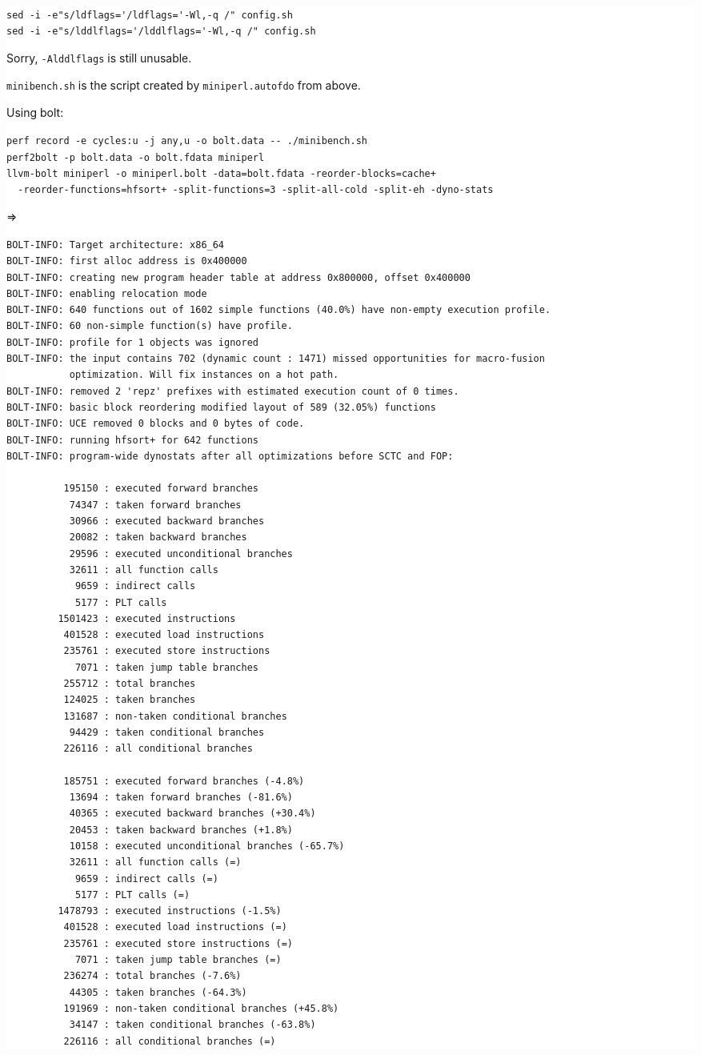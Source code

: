     sed -i -e"s/ldflags='/ldflags='-Wl,-q /" config.sh
    sed -i -e"s/lddlflags='/lddlflags='-Wl,-q /" config.sh

Sorry, `-Alddlflags` is still unusable.

`minibench.sh` is the script created by `miniperl.autofdo` from above.

Using bolt:

    perf record -e cycles:u -j any,u -o bolt.data -- ./minibench.sh
    perf2bolt -p bolt.data -o bolt.fdata miniperl
    llvm-bolt miniperl -o miniperl.bolt -data=bolt.fdata -reorder-blocks=cache+ 
      -reorder-functions=hfsort+ -split-functions=3 -split-all-cold -split-eh -dyno-stats

=>

    BOLT-INFO: Target architecture: x86_64
    BOLT-INFO: first alloc address is 0x400000
    BOLT-INFO: creating new program header table at address 0x800000, offset 0x400000
    BOLT-INFO: enabling relocation mode
    BOLT-INFO: 640 functions out of 1602 simple functions (40.0%) have non-empty execution profile.
    BOLT-INFO: 60 non-simple function(s) have profile.
    BOLT-INFO: profile for 1 objects was ignored
    BOLT-INFO: the input contains 702 (dynamic count : 1471) missed opportunities for macro-fusion
               optimization. Will fix instances on a hot path.
    BOLT-INFO: removed 2 'repz' prefixes with estimated execution count of 0 times.
    BOLT-INFO: basic block reordering modified layout of 589 (32.05%) functions
    BOLT-INFO: UCE removed 0 blocks and 0 bytes of code.
    BOLT-INFO: running hfsort+ for 642 functions
    BOLT-INFO: program-wide dynostats after all optimizations before SCTC and FOP:

              195150 : executed forward branches
               74347 : taken forward branches
               30966 : executed backward branches
               20082 : taken backward branches
               29596 : executed unconditional branches
               32611 : all function calls
                9659 : indirect calls
                5177 : PLT calls
             1501423 : executed instructions
              401528 : executed load instructions
              235761 : executed store instructions
                7071 : taken jump table branches
              255712 : total branches
              124025 : taken branches
              131687 : non-taken conditional branches
               94429 : taken conditional branches
              226116 : all conditional branches

              185751 : executed forward branches (-4.8%)
               13694 : taken forward branches (-81.6%)
               40365 : executed backward branches (+30.4%)
               20453 : taken backward branches (+1.8%)
               10158 : executed unconditional branches (-65.7%)
               32611 : all function calls (=)
                9659 : indirect calls (=)
                5177 : PLT calls (=)
             1478793 : executed instructions (-1.5%)
              401528 : executed load instructions (=)
              235761 : executed store instructions (=)
                7071 : taken jump table branches (=)
              236274 : total branches (-7.6%)
               44305 : taken branches (-64.3%)
              191969 : non-taken conditional branches (+45.8%)
               34147 : taken conditional branches (-63.8%)
              226116 : all conditional branches (=)
